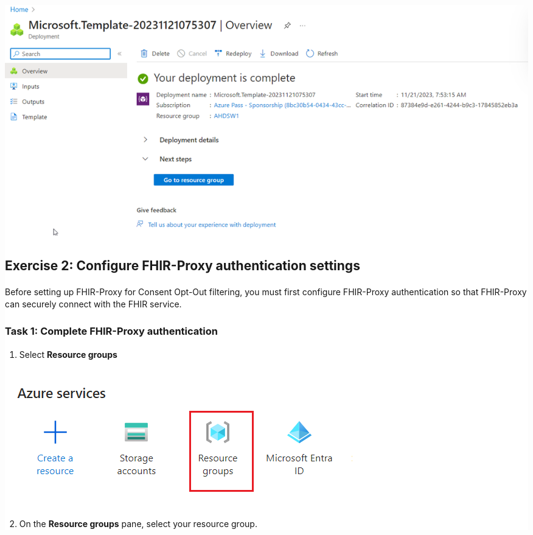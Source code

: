![image](./IMAGES/Lab12/image8.png)

## Exercise 2: Configure FHIR-Proxy authentication settings

Before setting up FHIR-Proxy for Consent Opt-Out filtering, you must first configure FHIR-Proxy authentication so that FHIR-Proxy can securely connect with the FHIR service.

### Task 1: Complete FHIR-Proxy authentication

1.  Select **Resource groups**

![image](./IMAGES/Lab12/image9.png)

2.  On the **Resource groups** pane, select your resource group.
